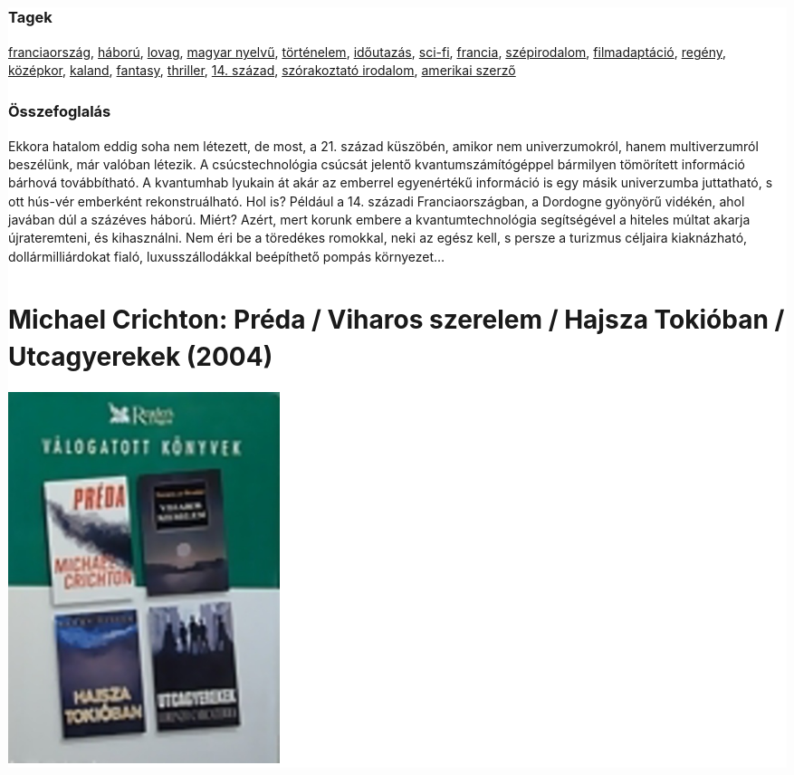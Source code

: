 ### Tagek
[franciaország](https://github.com/berczisandor/calibre_lib/blob/main/libs/main/tags/franciaorsz%c3%a1g.md), [háború](https://github.com/berczisandor/calibre_lib/blob/main/libs/main/tags/h%c3%a1bor%c3%ba.md), [lovag](https://github.com/berczisandor/calibre_lib/blob/main/libs/main/tags/lovag.md), [magyar nyelvű](https://github.com/berczisandor/calibre_lib/blob/main/libs/main/tags/magyar%20nyelv%c5%b1.md), [történelem](https://github.com/berczisandor/calibre_lib/blob/main/libs/main/tags/t%c3%b6rt%c3%a9nelem.md), [időutazás](https://github.com/berczisandor/calibre_lib/blob/main/libs/main/tags/id%c5%91utaz%c3%a1s.md), [sci-fi](https://github.com/berczisandor/calibre_lib/blob/main/libs/main/tags/sci-fi.md), [francia](https://github.com/berczisandor/calibre_lib/blob/main/libs/main/tags/francia.md), [szépirodalom](https://github.com/berczisandor/calibre_lib/blob/main/libs/main/tags/sz%c3%a9pirodalom.md), [filmadaptáció](https://github.com/berczisandor/calibre_lib/blob/main/libs/main/tags/filmadapt%c3%a1ci%c3%b3.md), [regény](https://github.com/berczisandor/calibre_lib/blob/main/libs/main/tags/reg%c3%a9ny.md), [középkor](https://github.com/berczisandor/calibre_lib/blob/main/libs/main/tags/k%c3%b6z%c3%a9pkor.md), [kaland](https://github.com/berczisandor/calibre_lib/blob/main/libs/main/tags/kaland.md), [fantasy](https://github.com/berczisandor/calibre_lib/blob/main/libs/main/tags/fantasy.md), [thriller](https://github.com/berczisandor/calibre_lib/blob/main/libs/main/tags/thriller.md), [14. század](https://github.com/berczisandor/calibre_lib/blob/main/libs/main/tags/14.%20sz%c3%a1zad.md), [szórakoztató irodalom](https://github.com/berczisandor/calibre_lib/blob/main/libs/main/tags/sz%c3%b3rakoztat%c3%b3%20irodalom.md), [amerikai szerző](https://github.com/berczisandor/calibre_lib/blob/main/libs/main/tags/amerikai%20szerz%c5%91.md)

### Összefoglalás
Ekkora hatalom eddig soha nem létezett, de most, a 21. század küszöbén, amikor nem univerzumokról, hanem multiverzumról beszélünk, már valóban létezik. A csúcstechnológia csúcsát jelentő kvantumszámítógéppel bármilyen tömörített információ bárhová továbbítható. A kvantumhab lyukain át akár az emberrel egyenértékű információ is egy másik univerzumba juttatható, s ott hús-vér emberként rekonstruálható. Hol is? Például a 14. századi Franciaországban, a Dordogne gyönyörű vidékén, ahol javában dúl a százéves háború. Miért? Azért, mert korunk embere a kvantumtechnológia segítségével a hiteles múltat akarja újrateremteni, és kihasználni. Nem éri be a töredékes romokkal, neki az egész kell, s persze a turizmus céljaira kiaknázható, dollármilliárdokat fialó, luxusszállodákkal beépíthető pompás környezet…


# <a name="id_758">Michael Crichton: Préda / Viharos szerelem / Hajsza Tokióban / Utcagyerekek (2004)</a>
<img src="https://github.com/BercziSandor/calibre_lib/raw/main/libs/main/Michael%20Crichton/Preda%20_%20Viharos%20szerelem%20_%20Hajsza%20T%20%28758%29/cover.jpg" alt="cover" width="300"/>
